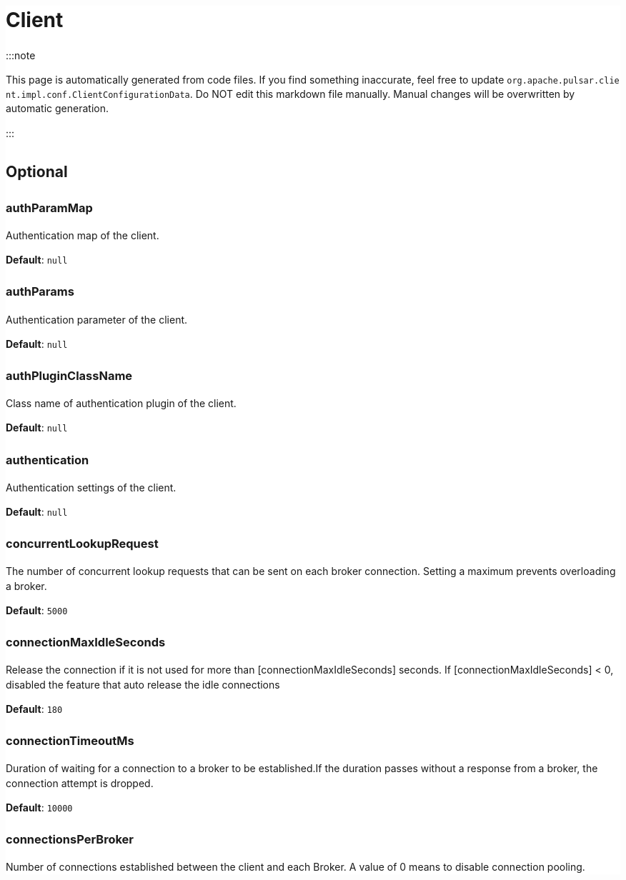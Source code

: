 # Client
:::note

This page is automatically generated from code files.
If you find something inaccurate, feel free to update `org.apache.pulsar.client.impl.conf.ClientConfigurationData`. Do NOT edit this markdown file manually. Manual changes will be overwritten by automatic generation.

:::
## Optional
### authParamMap
Authentication map of the client.

**Default**: `null`

### authParams
Authentication parameter of the client.

**Default**: `null`

### authPluginClassName
Class name of authentication plugin of the client.

**Default**: `null`

### authentication
Authentication settings of the client.

**Default**: `null`

### concurrentLookupRequest
The number of concurrent lookup requests that can be sent on each broker connection. Setting a maximum prevents overloading a broker.

**Default**: `5000`

### connectionMaxIdleSeconds
Release the connection if it is not used for more than [connectionMaxIdleSeconds] seconds. If  [connectionMaxIdleSeconds] < 0, disabled the feature that auto release the idle connections

**Default**: `180`

### connectionTimeoutMs
Duration of waiting for a connection to a broker to be established.If the duration passes without a response from a broker, the connection attempt is dropped.

**Default**: `10000`

### connectionsPerBroker
Number of connections established between the client and each Broker. A value of 0 means to disable connection pooling.
